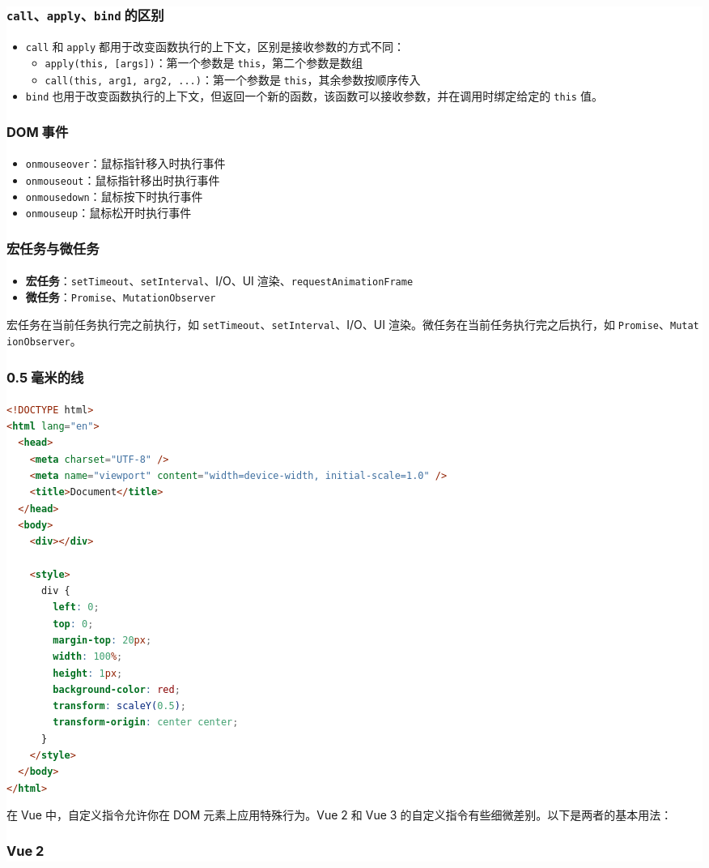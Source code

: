 ### `call`、`apply`、`bind` 的区别
- `call` 和 `apply` 都用于改变函数执行的上下文，区别是接收参数的方式不同：
  - `apply(this, [args])`：第一个参数是 `this`，第二个参数是数组
  - `call(this, arg1, arg2, ...)`：第一个参数是 `this`，其余参数按顺序传入
- `bind` 也用于改变函数执行的上下文，但返回一个新的函数，该函数可以接收参数，并在调用时绑定给定的 `this` 值。

### DOM 事件
- `onmouseover`：鼠标指针移入时执行事件
- `onmouseout`：鼠标指针移出时执行事件
- `onmousedown`：鼠标按下时执行事件
- `onmouseup`：鼠标松开时执行事件

### 宏任务与微任务
- **宏任务**：`setTimeout`、`setInterval`、I/O、UI 渲染、`requestAnimationFrame`
- **微任务**：`Promise`、`MutationObserver`

宏任务在当前任务执行完之前执行，如 `setTimeout`、`setInterval`、I/O、UI 渲染。微任务在当前任务执行完之后执行，如 `Promise`、`MutationObserver`。

### 0.5 毫米的线
```html
<!DOCTYPE html>
<html lang="en">
  <head>
    <meta charset="UTF-8" />
    <meta name="viewport" content="width=device-width, initial-scale=1.0" />
    <title>Document</title>
  </head>
  <body>
    <div></div>

    <style>
      div {
        left: 0;
        top: 0;
        margin-top: 20px;
        width: 100%;
        height: 1px;
        background-color: red;
        transform: scaleY(0.5);
        transform-origin: center center;
      }
    </style>
  </body>
</html>
```


在 Vue 中，自定义指令允许你在 DOM 元素上应用特殊行为。Vue 2 和 Vue 3 的自定义指令有些细微差别。以下是两者的基本用法：

### Vue 2
